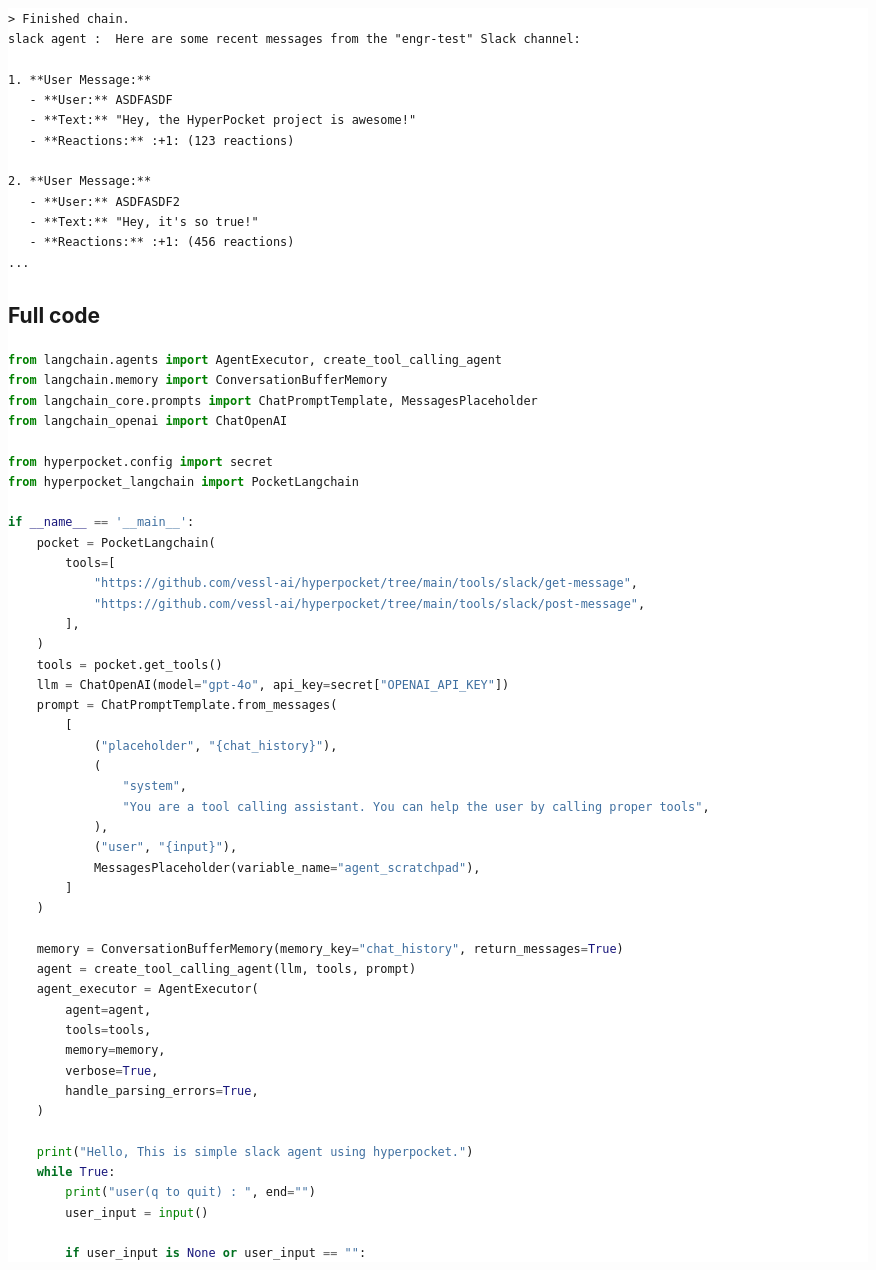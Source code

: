 ```
> Finished chain.
slack agent :  Here are some recent messages from the "engr-test" Slack channel:

1. **User Message:**
   - **User:** ASDFASDF
   - **Text:** "Hey, the HyperPocket project is awesome!"
   - **Reactions:** :+1: (123 reactions)

2. **User Message:**
   - **User:** ASDFASDF2
   - **Text:** "Hey, it's so true!"
   - **Reactions:** :+1: (456 reactions)
...
```

## Full code

```python
from langchain.agents import AgentExecutor, create_tool_calling_agent
from langchain.memory import ConversationBufferMemory
from langchain_core.prompts import ChatPromptTemplate, MessagesPlaceholder
from langchain_openai import ChatOpenAI

from hyperpocket.config import secret
from hyperpocket_langchain import PocketLangchain

if __name__ == '__main__':
    pocket = PocketLangchain(
        tools=[
            "https://github.com/vessl-ai/hyperpocket/tree/main/tools/slack/get-message",
            "https://github.com/vessl-ai/hyperpocket/tree/main/tools/slack/post-message",
        ],
    )
    tools = pocket.get_tools()
    llm = ChatOpenAI(model="gpt-4o", api_key=secret["OPENAI_API_KEY"])
    prompt = ChatPromptTemplate.from_messages(
        [
            ("placeholder", "{chat_history}"),
            (
                "system",
                "You are a tool calling assistant. You can help the user by calling proper tools",
            ),
            ("user", "{input}"),
            MessagesPlaceholder(variable_name="agent_scratchpad"),
        ]
    )

    memory = ConversationBufferMemory(memory_key="chat_history", return_messages=True)
    agent = create_tool_calling_agent(llm, tools, prompt)
    agent_executor = AgentExecutor(
        agent=agent,
        tools=tools,
        memory=memory,
        verbose=True,
        handle_parsing_errors=True,
    )

    print("Hello, This is simple slack agent using hyperpocket.")
    while True:
        print("user(q to quit) : ", end="")
        user_input = input()

        if user_input is None or user_input == "":
```